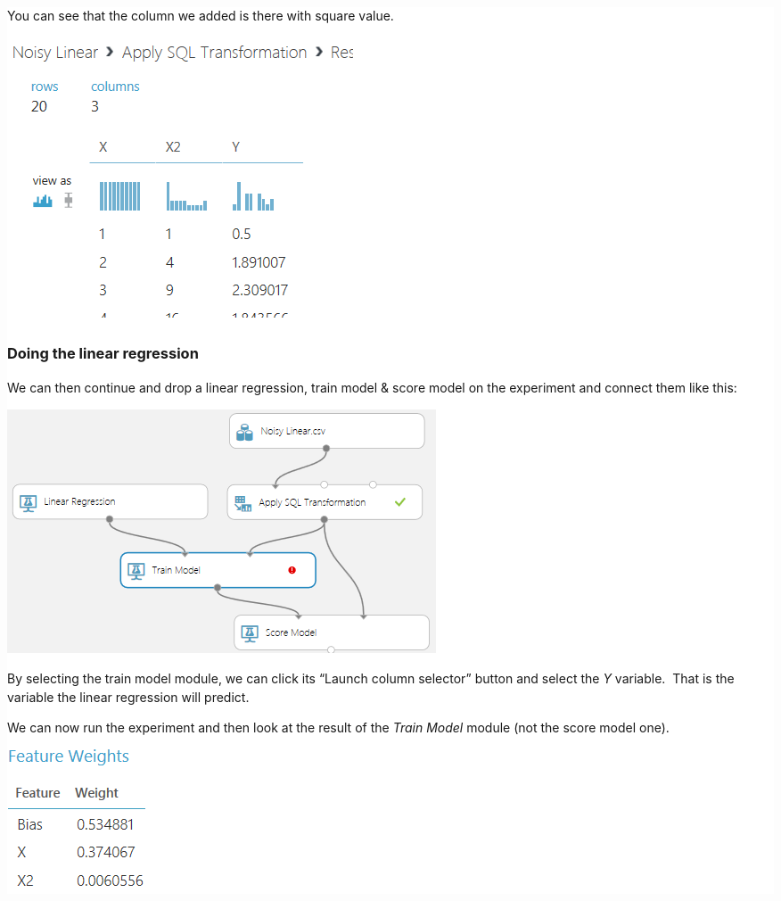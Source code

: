 You can see that the column we added is there with square value.

<a href="/assets/posts/2015/3/azureml-polynomial-sql-transformation/image25.png"><img style="background-image:none;padding-top:0;padding-left:0;display:inline;padding-right:0;border:0;" title="image" src="/assets/posts/2015/3/azureml-polynomial-sql-transformation/image_thumb25.png" alt="image" width="388" height="314" border="0" /></a>
<h3>Doing the linear regression</h3>
We can then continue and drop a linear regression, train model &amp; score model on the experiment and connect them like this:

<a href="/assets/posts/2015/3/azureml-polynomial-sql-transformation/image26.png"><img style="background-image:none;padding-top:0;padding-left:0;display:inline;padding-right:0;border:0;" title="image" src="/assets/posts/2015/3/azureml-polynomial-sql-transformation/image_thumb26.png" alt="image" width="481" height="273" border="0" /></a>

By selecting the train model module, we can click its “Launch column selector” button and select the <em>Y</em> variable.  That is the variable the linear regression will predict.

We can now run the experiment and then look at the result of the <em>Train Model </em>module (not the score model one).

<a href="/assets/posts/2015/3/azureml-polynomial-sql-transformation/image27.png"><img style="background-image:none;padding-top:0;padding-left:0;display:inline;padding-right:0;border:0;" title="image" src="/assets/posts/2015/3/azureml-polynomial-sql-transformation/image_thumb27.png" alt="image" width="155" height="157" border="0" /></a>
